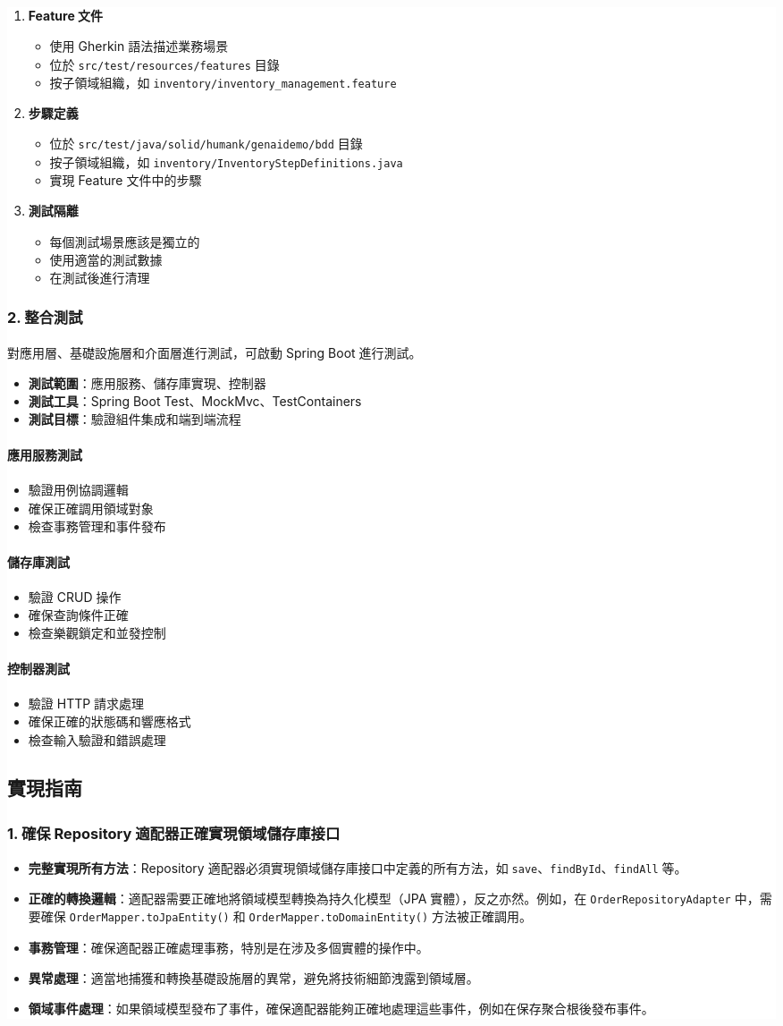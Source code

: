 1. **Feature 文件**
   - 使用 Gherkin 語法描述業務場景
   - 位於 `src/test/resources/features` 目錄
   - 按子領域組織，如 `inventory/inventory_management.feature`

2. **步驟定義**
   - 位於 `src/test/java/solid/humank/genaidemo/bdd` 目錄
   - 按子領域組織，如 `inventory/InventoryStepDefinitions.java`
   - 實現 Feature 文件中的步驟

3. **測試隔離**
   - 每個測試場景應該是獨立的
   - 使用適當的測試數據
   - 在測試後進行清理

### 2. 整合測試

對應用層、基礎設施層和介面層進行測試，可啟動 Spring Boot 進行測試。

- **測試範圍**：應用服務、儲存庫實現、控制器
- **測試工具**：Spring Boot Test、MockMvc、TestContainers
- **測試目標**：驗證組件集成和端到端流程

#### 應用服務測試

- 驗證用例協調邏輯
- 確保正確調用領域對象
- 檢查事務管理和事件發布

#### 儲存庫測試

- 驗證 CRUD 操作
- 確保查詢條件正確
- 檢查樂觀鎖定和並發控制

#### 控制器測試

- 驗證 HTTP 請求處理
- 確保正確的狀態碼和響應格式
- 檢查輸入驗證和錯誤處理

## 實現指南

### 1. 確保 Repository 適配器正確實現領域儲存庫接口

- **完整實現所有方法**：Repository 適配器必須實現領域儲存庫接口中定義的所有方法，如 `save`、`findById`、`findAll` 等。

- **正確的轉換邏輯**：適配器需要正確地將領域模型轉換為持久化模型（JPA 實體），反之亦然。例如，在 `OrderRepositoryAdapter` 中，需要確保 `OrderMapper.toJpaEntity()` 和 `OrderMapper.toDomainEntity()` 方法被正確調用。

- **事務管理**：確保適配器正確處理事務，特別是在涉及多個實體的操作中。

- **異常處理**：適當地捕獲和轉換基礎設施層的異常，避免將技術細節洩露到領域層。

- **領域事件處理**：如果領域模型發布了事件，確保適配器能夠正確地處理這些事件，例如在保存聚合根後發布事件。
